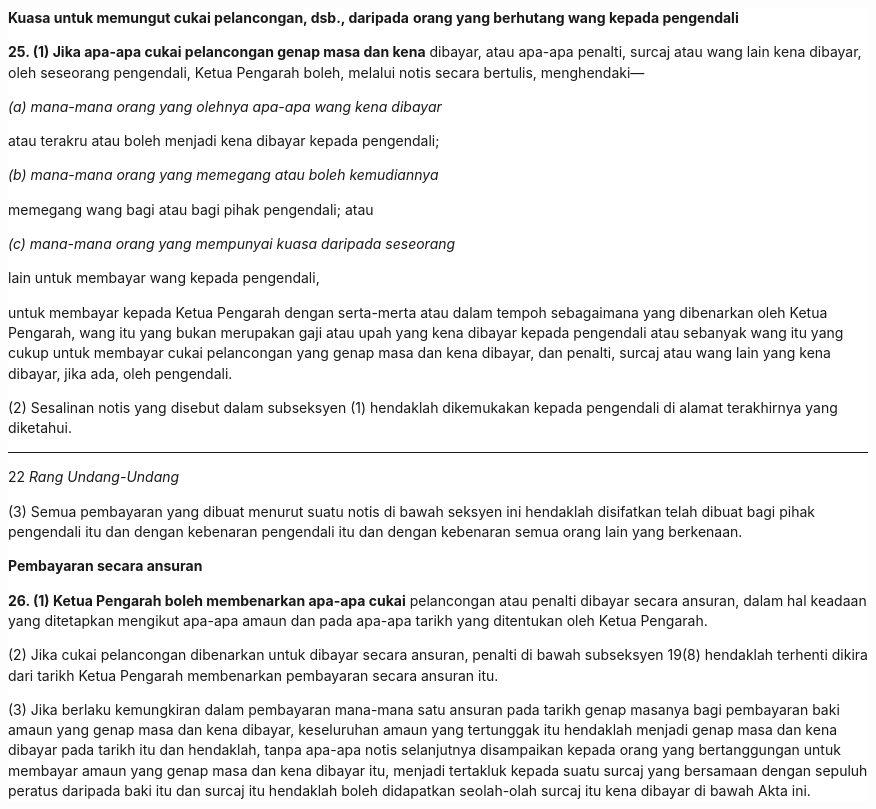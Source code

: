 **Kuasa untuk memungut cukai pelancongan, dsb., daripada**
**orang yang berhutang wang kepada pengendali**

**25. (1) Jika apa-apa cukai pelancongan genap masa dan kena**
dibayar, atau apa-apa penalti, surcaj atau wang lain kena dibayar,
oleh seseorang pengendali, Ketua Pengarah boleh, melalui notis
secara bertulis, menghendaki—

_(a) mana-mana orang yang olehnya apa-apa wang kena dibayar_

atau terakru atau boleh menjadi kena dibayar kepada
pengendali;

_(b) mana-mana orang yang memegang atau boleh kemudiannya_

memegang wang bagi atau bagi pihak pengendali; atau

_(c) mana-mana orang yang mempunyai kuasa daripada seseorang_

lain untuk membayar wang kepada pengendali,

untuk membayar kepada Ketua Pengarah dengan serta-merta atau
dalam tempoh sebagaimana yang dibenarkan oleh Ketua Pengarah,
wang itu yang bukan merupakan gaji atau upah yang kena dibayar
kepada pengendali atau sebanyak wang itu yang cukup untuk
membayar cukai pelancongan yang genap masa dan kena dibayar,
dan penalti, surcaj atau wang lain yang kena dibayar, jika ada,
oleh pengendali.

(2) Sesalinan notis yang disebut dalam subseksyen (1) hendaklah
dikemukakan kepada pengendali di alamat terakhirnya yang
diketahui.


-----

22 _Rang Undang-Undang_

(3) Semua pembayaran yang dibuat menurut suatu notis
di bawah seksyen ini hendaklah disifatkan telah dibuat bagi pihak
pengendali itu dan dengan kebenaran pengendali itu dan dengan
kebenaran semua orang lain yang berkenaan.

**Pembayaran secara ansuran**

**26. (1) Ketua Pengarah boleh membenarkan apa-apa cukai**
pelancongan atau penalti dibayar secara ansuran, dalam hal keadaan
yang ditetapkan mengikut apa-apa amaun dan pada apa-apa tarikh
yang ditentukan oleh Ketua Pengarah.

(2) Jika cukai pelancongan dibenarkan untuk dibayar secara
ansuran, penalti di bawah subseksyen 19(8) hendaklah terhenti
dikira dari tarikh Ketua Pengarah membenarkan pembayaran
secara ansuran itu.

(3) Jika berlaku kemungkiran dalam pembayaran mana-mana
satu ansuran pada tarikh genap masanya bagi pembayaran baki
amaun yang genap masa dan kena dibayar, keseluruhan amaun yang
tertunggak itu hendaklah menjadi genap masa dan kena dibayar
pada tarikh itu dan hendaklah, tanpa apa-apa notis selanjutnya
disampaikan kepada orang yang bertanggungan untuk membayar
amaun yang genap masa dan kena dibayar itu, menjadi tertakluk
kepada suatu surcaj yang bersamaan dengan sepuluh peratus
daripada baki itu dan surcaj itu hendaklah boleh didapatkan
seolah-olah surcaj itu kena dibayar di bawah Akta ini.
